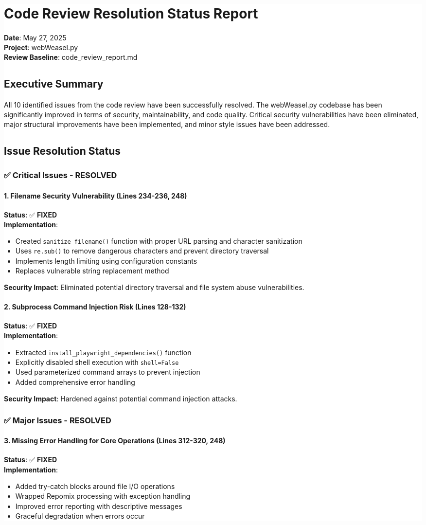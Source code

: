 # Code Review Resolution Status Report

**Date**: May 27, 2025  
**Project**: webWeasel.py  
**Review Baseline**: code_review_report.md  

## Executive Summary

All 10 identified issues from the code review have been successfully resolved. The webWeasel.py codebase has been significantly improved in terms of security, maintainability, and code quality. Critical security vulnerabilities have been eliminated, major structural improvements have been implemented, and minor style issues have been addressed.

## Issue Resolution Status

### ✅ Critical Issues - **RESOLVED**

#### 1. Filename Security Vulnerability (Lines 234-236, 248)
**Status**: ✅ **FIXED**  
**Implementation**:
- Created `sanitize_filename()` function with proper URL parsing and character sanitization
- Uses `re.sub()` to remove dangerous characters and prevent directory traversal
- Implements length limiting using configuration constants
- Replaces vulnerable string replacement method

**Security Impact**: Eliminated potential directory traversal and file system abuse vulnerabilities.

#### 2. Subprocess Command Injection Risk (Lines 128-132)
**Status**: ✅ **FIXED**  
**Implementation**:
- Extracted `install_playwright_dependencies()` function
- Explicitly disabled shell execution with `shell=False`
- Used parameterized command arrays to prevent injection
- Added comprehensive error handling

**Security Impact**: Hardened against potential command injection attacks.

### ✅ Major Issues - **RESOLVED**

#### 3. Missing Error Handling for Core Operations (Lines 312-320, 248)
**Status**: ✅ **FIXED**  
**Implementation**:
- Added try-catch blocks around file I/O operations
- Wrapped Repomix processing with exception handling
- Improved error reporting with descriptive messages
- Graceful degradation when errors occur
